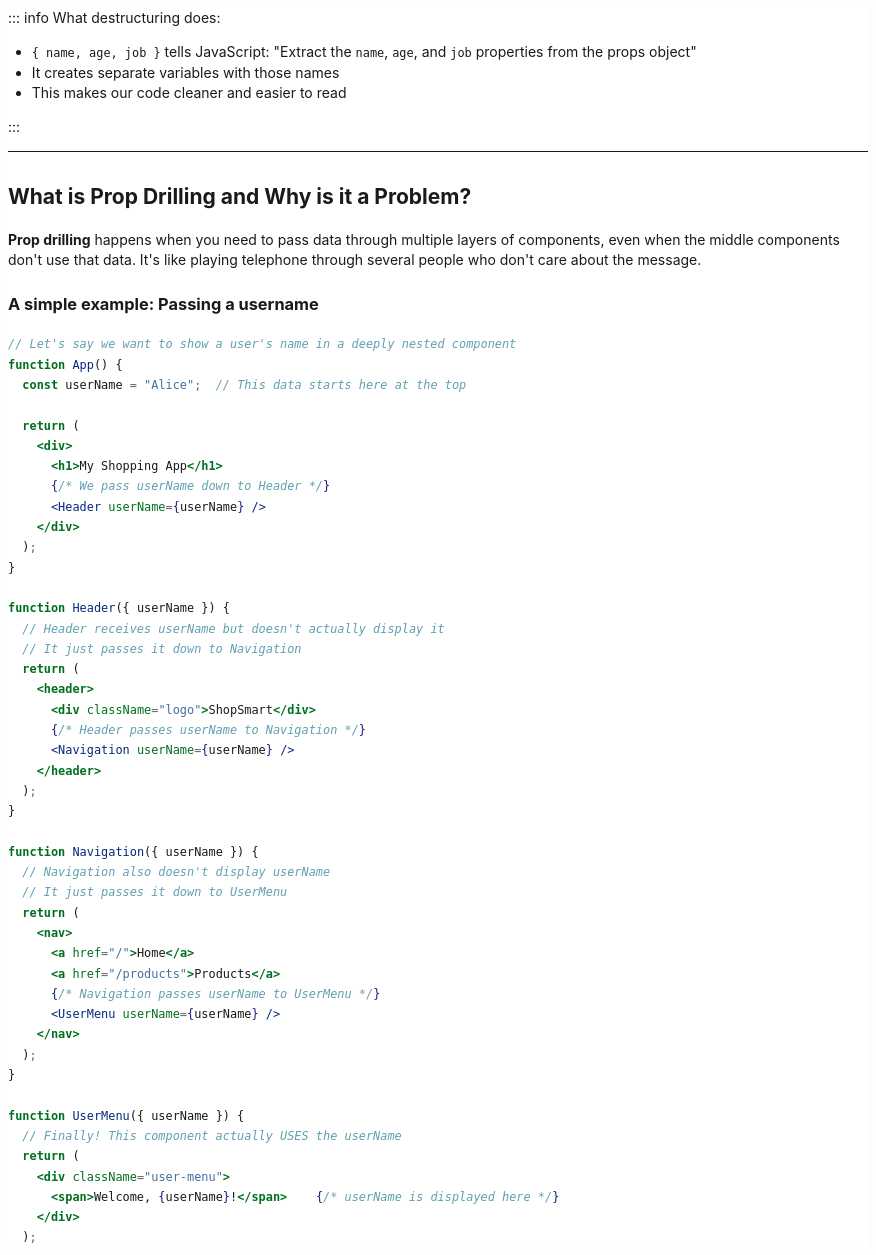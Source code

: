 ::: info What destructuring does:

- `{ name, age, job }` tells JavaScript: "Extract the `name`, `age`, and `job` properties from the props object"
- It creates separate variables with those names
- This makes our code cleaner and easier to read

:::

---

## What is Prop Drilling and Why is it a Problem?

**Prop drilling** happens when you need to pass data through multiple layers of components, even when the middle components don't use that data. It's like playing telephone through several people who don't care about the message.

### A simple example: Passing a username

```jsx :collapsed-lines
// Let's say we want to show a user's name in a deeply nested component
function App() {
  const userName = "Alice";  // This data starts here at the top

  return (
    <div>
      <h1>My Shopping App</h1>
      {/* We pass userName down to Header */}
      <Header userName={userName} />
    </div>
  );
}

function Header({ userName }) {
  // Header receives userName but doesn't actually display it
  // It just passes it down to Navigation
  return (
    <header>
      <div className="logo">ShopSmart</div>
      {/* Header passes userName to Navigation */}
      <Navigation userName={userName} />
    </header>
  );
}

function Navigation({ userName }) {
  // Navigation also doesn't display userName
  // It just passes it down to UserMenu
  return (
    <nav>
      <a href="/">Home</a>
      <a href="/products">Products</a>
      {/* Navigation passes userName to UserMenu */}
      <UserMenu userName={userName} />
    </nav>
  );
}

function UserMenu({ userName }) {
  // Finally! This component actually USES the userName
  return (
    <div className="user-menu">
      <span>Welcome, {userName}!</span>    {/* userName is displayed here */}
    </div>
  );
```